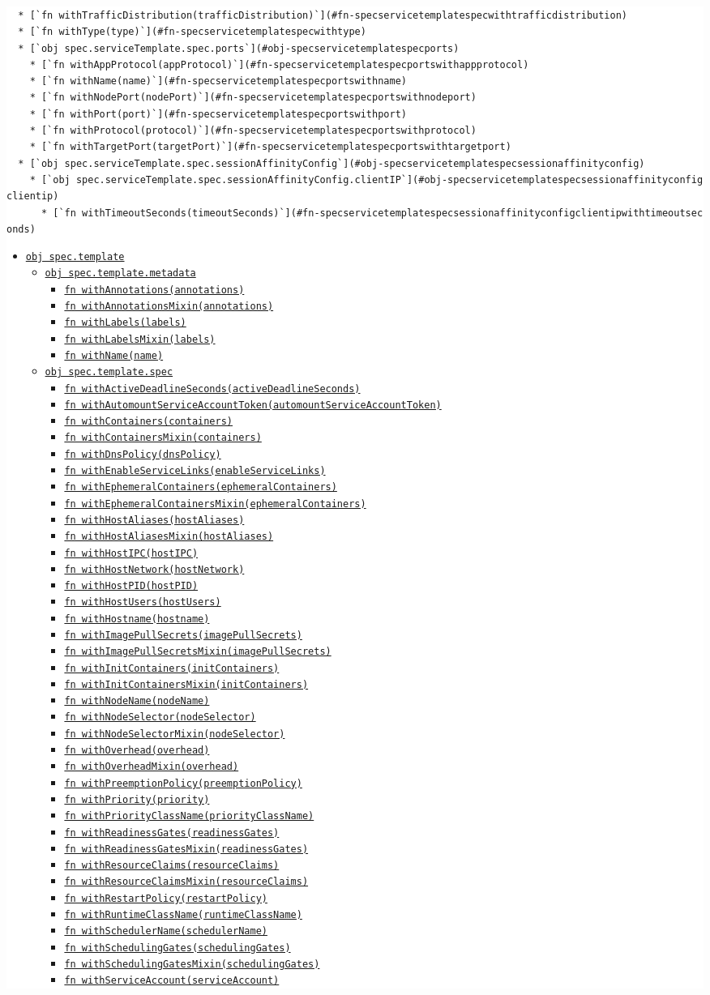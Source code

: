       * [`fn withTrafficDistribution(trafficDistribution)`](#fn-specservicetemplatespecwithtrafficdistribution)
      * [`fn withType(type)`](#fn-specservicetemplatespecwithtype)
      * [`obj spec.serviceTemplate.spec.ports`](#obj-specservicetemplatespecports)
        * [`fn withAppProtocol(appProtocol)`](#fn-specservicetemplatespecportswithappprotocol)
        * [`fn withName(name)`](#fn-specservicetemplatespecportswithname)
        * [`fn withNodePort(nodePort)`](#fn-specservicetemplatespecportswithnodeport)
        * [`fn withPort(port)`](#fn-specservicetemplatespecportswithport)
        * [`fn withProtocol(protocol)`](#fn-specservicetemplatespecportswithprotocol)
        * [`fn withTargetPort(targetPort)`](#fn-specservicetemplatespecportswithtargetport)
      * [`obj spec.serviceTemplate.spec.sessionAffinityConfig`](#obj-specservicetemplatespecsessionaffinityconfig)
        * [`obj spec.serviceTemplate.spec.sessionAffinityConfig.clientIP`](#obj-specservicetemplatespecsessionaffinityconfigclientip)
          * [`fn withTimeoutSeconds(timeoutSeconds)`](#fn-specservicetemplatespecsessionaffinityconfigclientipwithtimeoutseconds)
  * [`obj spec.template`](#obj-spectemplate)
    * [`obj spec.template.metadata`](#obj-spectemplatemetadata)
      * [`fn withAnnotations(annotations)`](#fn-spectemplatemetadatawithannotations)
      * [`fn withAnnotationsMixin(annotations)`](#fn-spectemplatemetadatawithannotationsmixin)
      * [`fn withLabels(labels)`](#fn-spectemplatemetadatawithlabels)
      * [`fn withLabelsMixin(labels)`](#fn-spectemplatemetadatawithlabelsmixin)
      * [`fn withName(name)`](#fn-spectemplatemetadatawithname)
    * [`obj spec.template.spec`](#obj-spectemplatespec)
      * [`fn withActiveDeadlineSeconds(activeDeadlineSeconds)`](#fn-spectemplatespecwithactivedeadlineseconds)
      * [`fn withAutomountServiceAccountToken(automountServiceAccountToken)`](#fn-spectemplatespecwithautomountserviceaccounttoken)
      * [`fn withContainers(containers)`](#fn-spectemplatespecwithcontainers)
      * [`fn withContainersMixin(containers)`](#fn-spectemplatespecwithcontainersmixin)
      * [`fn withDnsPolicy(dnsPolicy)`](#fn-spectemplatespecwithdnspolicy)
      * [`fn withEnableServiceLinks(enableServiceLinks)`](#fn-spectemplatespecwithenableservicelinks)
      * [`fn withEphemeralContainers(ephemeralContainers)`](#fn-spectemplatespecwithephemeralcontainers)
      * [`fn withEphemeralContainersMixin(ephemeralContainers)`](#fn-spectemplatespecwithephemeralcontainersmixin)
      * [`fn withHostAliases(hostAliases)`](#fn-spectemplatespecwithhostaliases)
      * [`fn withHostAliasesMixin(hostAliases)`](#fn-spectemplatespecwithhostaliasesmixin)
      * [`fn withHostIPC(hostIPC)`](#fn-spectemplatespecwithhostipc)
      * [`fn withHostNetwork(hostNetwork)`](#fn-spectemplatespecwithhostnetwork)
      * [`fn withHostPID(hostPID)`](#fn-spectemplatespecwithhostpid)
      * [`fn withHostUsers(hostUsers)`](#fn-spectemplatespecwithhostusers)
      * [`fn withHostname(hostname)`](#fn-spectemplatespecwithhostname)
      * [`fn withImagePullSecrets(imagePullSecrets)`](#fn-spectemplatespecwithimagepullsecrets)
      * [`fn withImagePullSecretsMixin(imagePullSecrets)`](#fn-spectemplatespecwithimagepullsecretsmixin)
      * [`fn withInitContainers(initContainers)`](#fn-spectemplatespecwithinitcontainers)
      * [`fn withInitContainersMixin(initContainers)`](#fn-spectemplatespecwithinitcontainersmixin)
      * [`fn withNodeName(nodeName)`](#fn-spectemplatespecwithnodename)
      * [`fn withNodeSelector(nodeSelector)`](#fn-spectemplatespecwithnodeselector)
      * [`fn withNodeSelectorMixin(nodeSelector)`](#fn-spectemplatespecwithnodeselectormixin)
      * [`fn withOverhead(overhead)`](#fn-spectemplatespecwithoverhead)
      * [`fn withOverheadMixin(overhead)`](#fn-spectemplatespecwithoverheadmixin)
      * [`fn withPreemptionPolicy(preemptionPolicy)`](#fn-spectemplatespecwithpreemptionpolicy)
      * [`fn withPriority(priority)`](#fn-spectemplatespecwithpriority)
      * [`fn withPriorityClassName(priorityClassName)`](#fn-spectemplatespecwithpriorityclassname)
      * [`fn withReadinessGates(readinessGates)`](#fn-spectemplatespecwithreadinessgates)
      * [`fn withReadinessGatesMixin(readinessGates)`](#fn-spectemplatespecwithreadinessgatesmixin)
      * [`fn withResourceClaims(resourceClaims)`](#fn-spectemplatespecwithresourceclaims)
      * [`fn withResourceClaimsMixin(resourceClaims)`](#fn-spectemplatespecwithresourceclaimsmixin)
      * [`fn withRestartPolicy(restartPolicy)`](#fn-spectemplatespecwithrestartpolicy)
      * [`fn withRuntimeClassName(runtimeClassName)`](#fn-spectemplatespecwithruntimeclassname)
      * [`fn withSchedulerName(schedulerName)`](#fn-spectemplatespecwithschedulername)
      * [`fn withSchedulingGates(schedulingGates)`](#fn-spectemplatespecwithschedulinggates)
      * [`fn withSchedulingGatesMixin(schedulingGates)`](#fn-spectemplatespecwithschedulinggatesmixin)
      * [`fn withServiceAccount(serviceAccount)`](#fn-spectemplatespecwithserviceaccount)